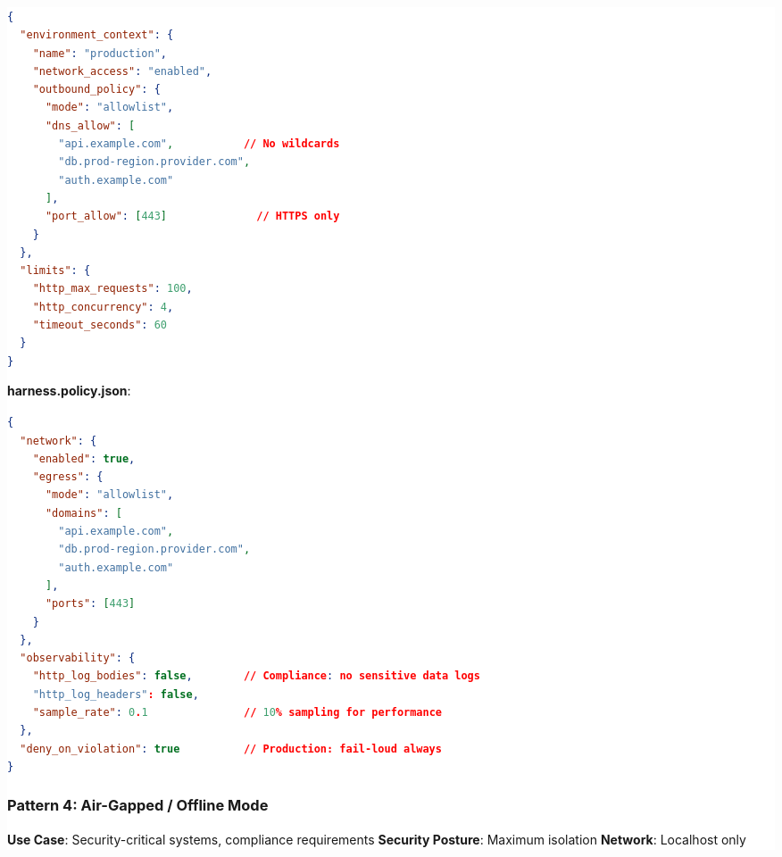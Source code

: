 ```json
{
  "environment_context": {
    "name": "production",
    "network_access": "enabled",
    "outbound_policy": {
      "mode": "allowlist",
      "dns_allow": [
        "api.example.com",           // No wildcards
        "db.prod-region.provider.com",
        "auth.example.com"
      ],
      "port_allow": [443]              // HTTPS only
    }
  },
  "limits": {
    "http_max_requests": 100,
    "http_concurrency": 4,
    "timeout_seconds": 60
  }
}
```

**harness.policy.json**:
```json
{
  "network": {
    "enabled": true,
    "egress": {
      "mode": "allowlist",
      "domains": [
        "api.example.com",
        "db.prod-region.provider.com",
        "auth.example.com"
      ],
      "ports": [443]
    }
  },
  "observability": {
    "http_log_bodies": false,        // Compliance: no sensitive data logs
    "http_log_headers": false,
    "sample_rate": 0.1               // 10% sampling for performance
  },
  "deny_on_violation": true          // Production: fail-loud always
}
```

### Pattern 4: Air-Gapped / Offline Mode

**Use Case**: Security-critical systems, compliance requirements
**Security Posture**: Maximum isolation
**Network**: Localhost only

